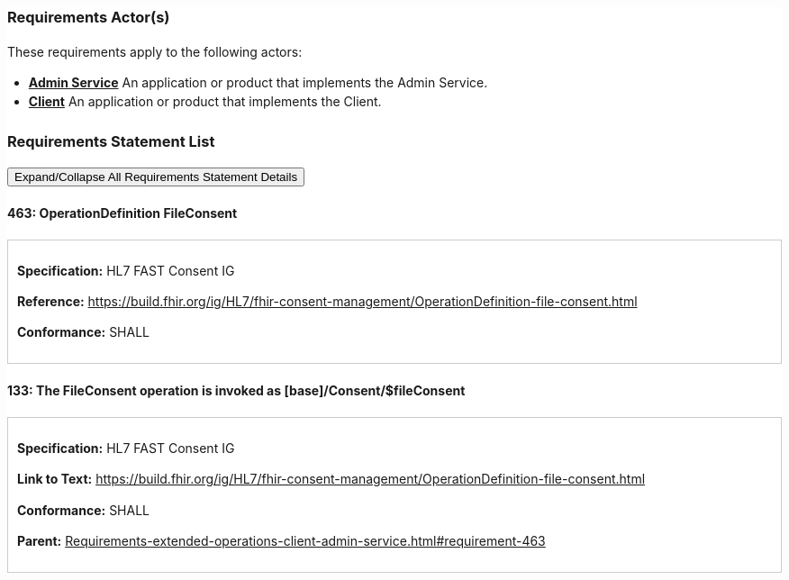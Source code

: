 
### Requirements Actor(s)

<p>These requirements apply to the following actors: </p>
<ul>
<li><b><a href="ActorDefinition-admin-service.html">Admin Service</a></b>&nbsp;An application or product that implements the Admin Service.</li>
<li><b><a href="ActorDefinition-client.html">Client</a></b>&nbsp;An application or product that implements the Client.</li>
</ul>

### Requirements Statement List

<p>
<button class="btn btn-info btn-lg btn-block" type="button" title="Click to Expand/Collapse All Requirements Statement Details" data-toggle="collapse" data-target="#req-463detail,#req-133detail,#req-134detail,#req-135detail,#req-166detail,#req-168detail,#req-465detail,#req-431detail,#req-432detail,#req-433detail,#req-435detail,#req-437detail,#req-466detail,#req-438detail,#req-439detail,#req-440detail,#req-447detail,#req-442detail,#req-444detail,#req-467detail,#req-445detail,#req-446detail,#req-451detail,#req-449detail,#req-453detail" aria-expanded="false">Expand/Collapse All Requirements Statement Details</button>
</p>

#### <a id="requirement-463" title="Click to Open or Close Details" data-toggle="collapse" data-target="#req-463detail" aria-expanded="false">463:&nbsp;OperationDefinition FileConsent</a>

<div class="collapse" id="req-463detail">
<div class="card card-body" style="border:1px solid;border-color:#cccccc;padding:10px" markdown="1">
<p>
<b>Specification:</b>&nbsp;HL7 FAST Consent IG
</p>
<p>
<b>Reference:</b>&nbsp;<a href="https://build.fhir.org/ig/HL7/fhir-consent-management/OperationDefinition-file-consent.html">https://build.fhir.org/ig/HL7/fhir-consent-management/OperationDefinition-file-consent.html</a>
</p>
<p><b>Conformance:</b>&nbsp;SHALL</p>
</div>
</div>

#### <a id="requirement-133" title="Click to Open or Close Details" data-toggle="collapse" data-target="#req-133detail" aria-expanded="false">133:&nbsp;The FileConsent operation is invoked as [base]/Consent/$fileConsent</a>

<div class="collapse" id="req-133detail">
<div class="card card-body" style="border:1px solid;border-color:#cccccc;padding:10px" markdown="1">
<p>
<b>Specification:</b>&nbsp;HL7 FAST Consent IG
</p>
<p>
<b>Link to Text:</b>&nbsp;<a href="https://build.fhir.org/ig/HL7/fhir-consent-management/OperationDefinition-file-consent.html#:~:text=URL%3A%20%5Bbase%5D/Consent/%24fileConsent">https://build.fhir.org/ig/HL7/fhir-consent-management/OperationDefinition-file-consent.html</a>
</p>
<p><b>Conformance:</b>&nbsp;SHALL</p>
<p>
<b>Parent:</b>&nbsp;<a href="Requirements-extended-operations-client-admin-service.html#requirement-463">Requirements-extended-operations-client-admin-service.html#requirement-463</a>
</p>
</div>